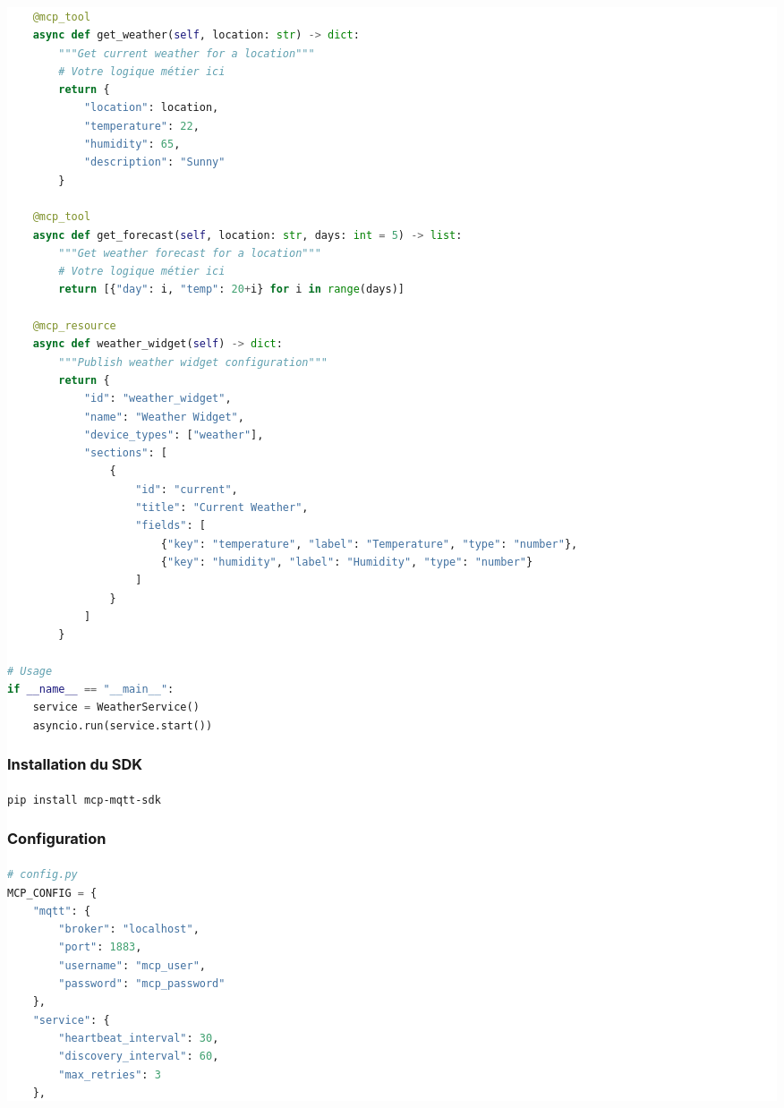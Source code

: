 ```python
    @mcp_tool
    async def get_weather(self, location: str) -> dict:
        """Get current weather for a location"""
        # Votre logique métier ici
        return {
            "location": location,
            "temperature": 22,
            "humidity": 65,
            "description": "Sunny"
        }
    
    @mcp_tool  
    async def get_forecast(self, location: str, days: int = 5) -> list:
        """Get weather forecast for a location"""
        # Votre logique métier ici
        return [{"day": i, "temp": 20+i} for i in range(days)]
    
    @mcp_resource
    async def weather_widget(self) -> dict:
        """Publish weather widget configuration"""
        return {
            "id": "weather_widget",
            "name": "Weather Widget",
            "device_types": ["weather"],
            "sections": [
                {
                    "id": "current",
                    "title": "Current Weather",
                    "fields": [
                        {"key": "temperature", "label": "Temperature", "type": "number"},
                        {"key": "humidity", "label": "Humidity", "type": "number"}
                    ]
                }
            ]
        }

# Usage
if __name__ == "__main__":
    service = WeatherService()
    asyncio.run(service.start())
```

### Installation du SDK

```bash
pip install mcp-mqtt-sdk
```

### Configuration

```python
# config.py
MCP_CONFIG = {
    "mqtt": {
        "broker": "localhost",
        "port": 1883,
        "username": "mcp_user",
        "password": "mcp_password"
    },
    "service": {
        "heartbeat_interval": 30,
        "discovery_interval": 60,
        "max_retries": 3
    },
```